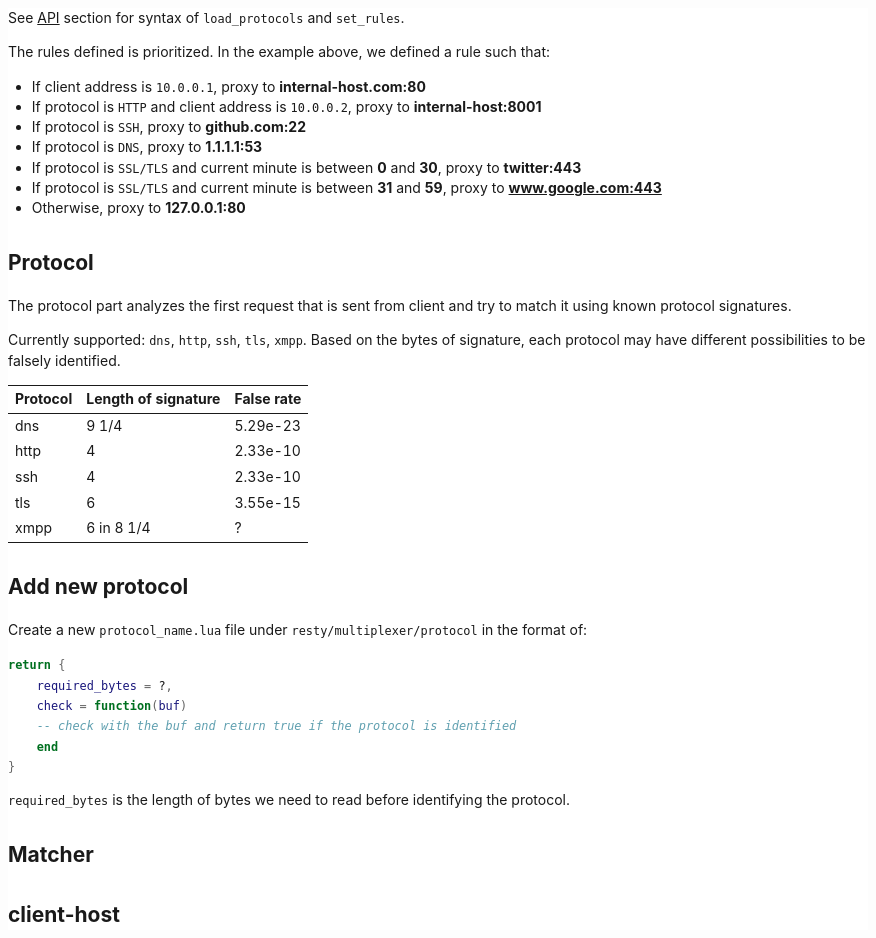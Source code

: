 See [API](#api) section for syntax of `load_protocols` and `set_rules`.

The rules defined is prioritized. In the example above, we defined a rule such that:

- If client address is `10.0.0.1`, proxy to **internal-host.com:80**
- If protocol is `HTTP` and client address is `10.0.0.2`, proxy to **internal-host:8001**
- If protocol is `SSH`, proxy to **github.com:22**
- If protocol is `DNS`, proxy to **1.1.1.1:53**
- If protocol is `SSL/TLS` and current minute is between **0** and **30**,  proxy to **twitter:443**
- If protocol is `SSL/TLS` and current minute is between **31** and **59**, proxy to **www.google.com:443**
- Otherwise, proxy to **127.0.0.1:80**


## Protocol

The protocol part analyzes the first request that is sent from client and try to match it using known protocol signatures.

Currently supported: `dns`, `http`, `ssh`, `tls`, `xmpp`. Based on the bytes of signature, each protocol may have different possibilities to be falsely identified.

| Protocol  |  Length of signature |   False rate  |
|---|---|---|
| dns  |  9 1/4 | 5.29e-23  |
| http  | 4  |  2.33e-10 |
| ssh  |  4  |  2.33e-10 |
| tls  |  6 |  3.55e-15 |
| xmpp  |  6 in 8 1/4 |  ? |


## Add new protocol

Create a new `protocol_name.lua` file under `resty/multiplexer/protocol` in the format of:

```lua
return {
    required_bytes = ?,
    check = function(buf)
    -- check with the buf and return true if the protocol is identified
    end
}
```

`required_bytes` is the length of bytes we need to read before identifying the protocol. 


## Matcher

## client-host
